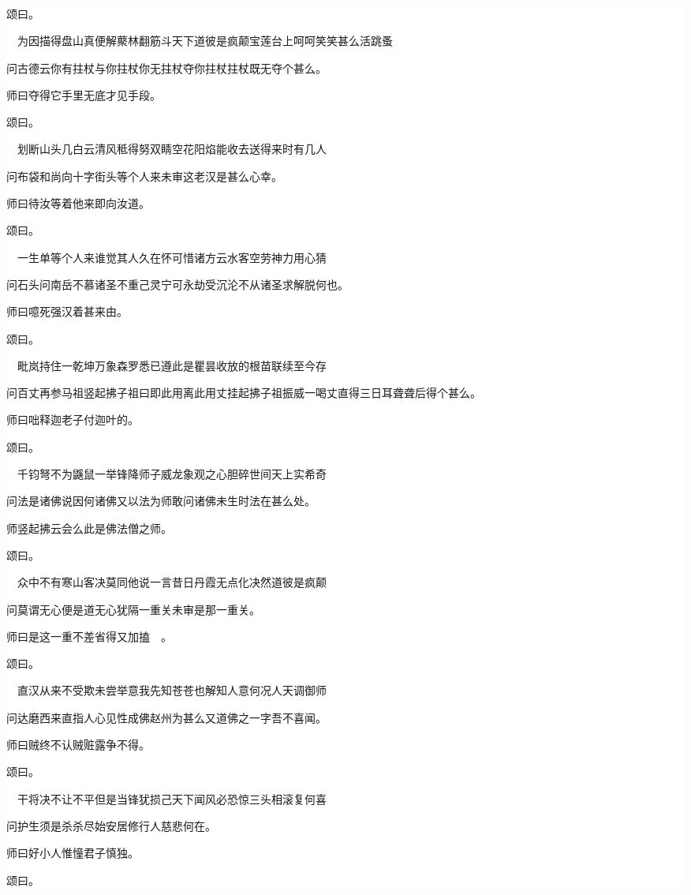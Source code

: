 颂曰。  

　为因描得盘山真便解藂林翻筋斗天下道彼是疯颠宝莲台上呵呵笑笑甚么活跳蚤  

问古德云你有拄杖与你拄杖你无拄杖夺你拄杖拄杖既无夺个甚么。  

师曰夺得它手里无底才见手段。  

颂曰。  

　划断山头几白云清风秪得努双睛空花阳焰能收去送得来时有几人  

问布袋和尚向十字街头等个人来未审这老汉是甚么心幸。  

师曰待汝等着他来即向汝道。  

颂曰。  

　一生单等个人来谁觉其人久在怀可惜诸方云水客空劳神力用心猜  

问石头问南岳不慕诸圣不重己灵宁可永劫受沉沦不从诸圣求解脱何也。  

师曰噫死强汉着甚来由。  

颂曰。  

　毗岚持住一乾坤万象森罗悉已遵此是瞿昙收放的根苗联续至今存  

问百丈再参马祖竖起拂子祖曰即此用离此用丈挂起拂子祖振威一喝丈直得三日耳聋聋后得个甚么。  

师曰咄释迦老子付迦叶的。  

颂曰。  

　千钧弩不为鼷鼠一举锋降师子威龙象观之心胆碎世间天上实希奇  

问法是诸佛说因何诸佛又以法为师敢问诸佛未生时法在甚么处。  

师竖起拂云会么此是佛法僧之师。  

颂曰。  

　众中不有寒山客决莫同他说一言昔日丹霞无点化决然道彼是疯颠  

问莫谓无心便是道无心犹隔一重关未审是那一重关。  

师曰是这一重不差省得又加搕　。  

颂曰。  

　直汉从来不受欺未尝举意我先知苍苍也解知人意何况人天调御师  

问达磨西来直指人心见性成佛赵州为甚么又道佛之一字吾不喜闻。  

师曰贼终不认贼赃露争不得。  

颂曰。  

　干将决不让不平但是当锋犹损己天下闻风必恐惊三头相滚复何喜  

问护生须是杀杀尽始安居修行人慈悲何在。  

师曰好小人惟憧君子慎独。  

颂曰。  
